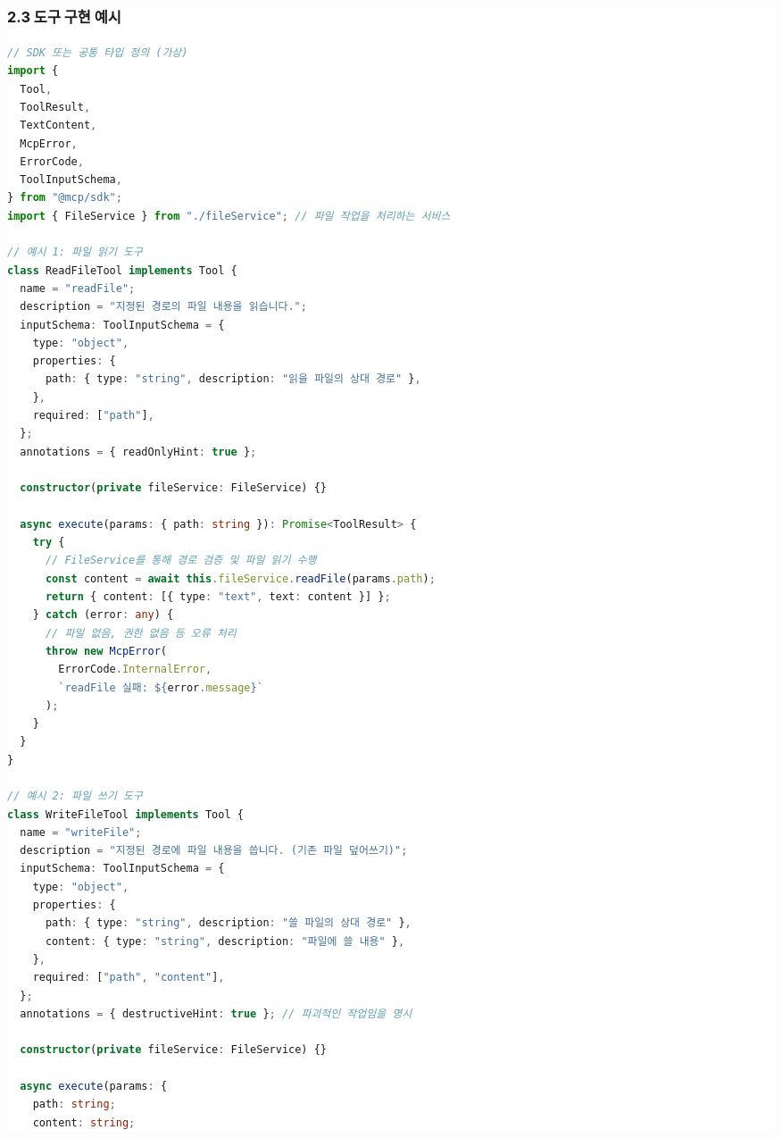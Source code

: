 ### 2.3 도구 구현 예시

```typescript
// SDK 또는 공통 타입 정의 (가상)
import {
  Tool,
  ToolResult,
  TextContent,
  McpError,
  ErrorCode,
  ToolInputSchema,
} from "@mcp/sdk";
import { FileService } from "./fileService"; // 파일 작업을 처리하는 서비스

// 예시 1: 파일 읽기 도구
class ReadFileTool implements Tool {
  name = "readFile";
  description = "지정된 경로의 파일 내용을 읽습니다.";
  inputSchema: ToolInputSchema = {
    type: "object",
    properties: {
      path: { type: "string", description: "읽을 파일의 상대 경로" },
    },
    required: ["path"],
  };
  annotations = { readOnlyHint: true };

  constructor(private fileService: FileService) {}

  async execute(params: { path: string }): Promise<ToolResult> {
    try {
      // FileService를 통해 경로 검증 및 파일 읽기 수행
      const content = await this.fileService.readFile(params.path);
      return { content: [{ type: "text", text: content }] };
    } catch (error: any) {
      // 파일 없음, 권한 없음 등 오류 처리
      throw new McpError(
        ErrorCode.InternalError,
        `readFile 실패: ${error.message}`
      );
    }
  }
}

// 예시 2: 파일 쓰기 도구
class WriteFileTool implements Tool {
  name = "writeFile";
  description = "지정된 경로에 파일 내용을 씁니다. (기존 파일 덮어쓰기)";
  inputSchema: ToolInputSchema = {
    type: "object",
    properties: {
      path: { type: "string", description: "쓸 파일의 상대 경로" },
      content: { type: "string", description: "파일에 쓸 내용" },
    },
    required: ["path", "content"],
  };
  annotations = { destructiveHint: true }; // 파괴적인 작업임을 명시

  constructor(private fileService: FileService) {}

  async execute(params: {
    path: string;
    content: string;
```